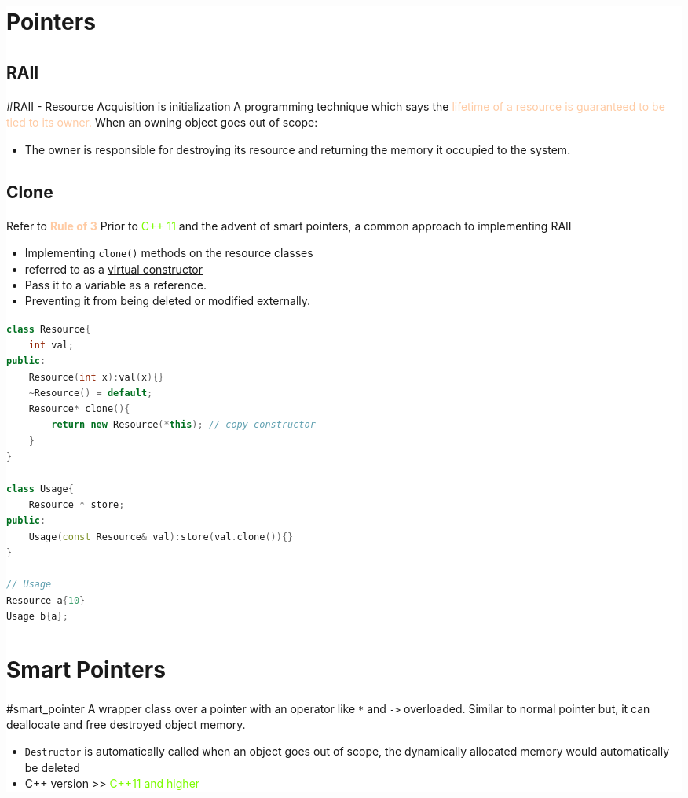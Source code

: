 # Pointers
## RAII
#RAII - Resource Acquisition is initialization
A programming technique which says the <font color=#ffcba4>lifetime of a resource is guaranteed to be tied to its owner.</font> 
When an owning object goes out of scope:
- The owner is responsible for destroying its resource and returning the memory it occupied to the system.
## Clone
Refer to <font color=#ffcba4><strong>Rule of 3</strong></font>
Prior to <font color=#7cfc00>C++ 11</font> and the advent of smart pointers, a common approach to implementing RAII
- Implementing `clone()` methods on the resource classes
- referred to as a [virtual constructor](https://oreil.ly/5K04S)
- Pass it to a variable as a reference.
- Preventing it from being deleted or modified externally.

```c++
class Resource{
	int val;
public:
	Resource(int x):val(x){}
	~Resource() = default;
	Resource* clone(){
		return new Resource(*this); // copy constructor
	}
}

class Usage{
	Resource * store;
public:
	Usage(const Resource& val):store(val.clone()){}
}

// Usage
Resource a{10}
Usage b{a};
```


# Smart Pointers
#smart_pointer
A wrapper class over a pointer with an operator like `*` and `->` overloaded.
Similar to normal pointer but, it can deallocate and free destroyed object memory.
- `Destructor` is automatically called when an object goes out of scope, the dynamically allocated memory would automatically be deleted
- C++ version >> <font color="7cfc00">C++11 and higher</font>
